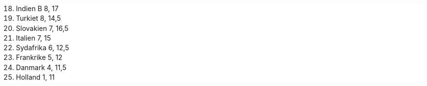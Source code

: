 18. Indien B 8, 17
19. Turkiet 8, 14,5
20. Slovakien 7, 16,5
21. Italien 7, 15
22. Sydafrika 6, 12,5
23. Frankrike 5, 12
24. Danmark 4, 11,5
25. Holland 1, 11